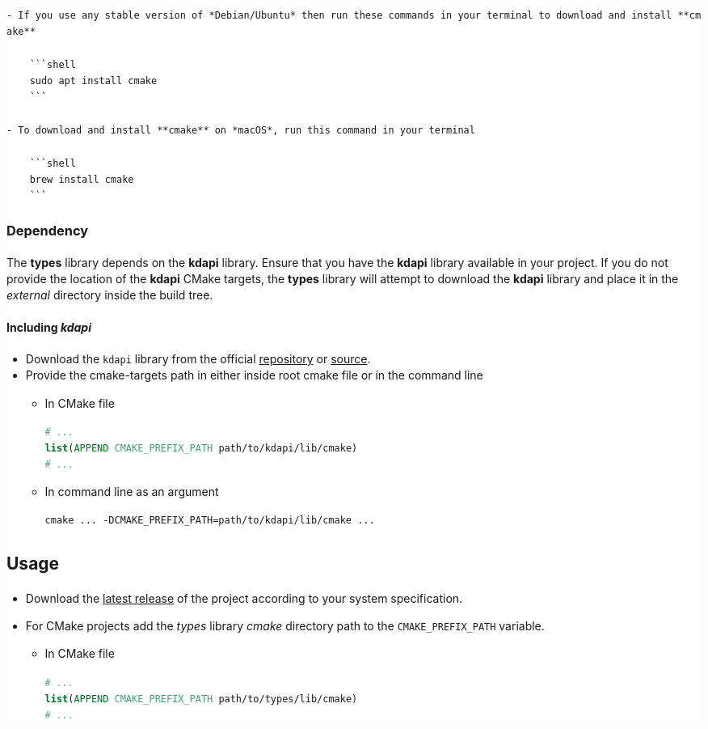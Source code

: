     - If you use any stable version of *Debian/Ubuntu* then run these commands in your terminal to download and install **cmake**

        ```shell
        sudo apt install cmake
        ```

    - To download and install **cmake** on *macOS*, run this command in your terminal

        ```shell
        brew install cmake
        ```

### Dependency

The **types** library depends on the **kdapi** library. Ensure that you have the **kdapi** library available in your project. If you do not provide the location of the **kdapi** CMake targets, the **types** library will attempt to download the **kdapi** library and place it in the _external_ directory inside the build tree.

#### Including _kdapi_

- Download the `kdapi` library from the official [repository](https://github.com/KumarjitDas/kdapi/releases/latest) or [source](https://github.com/KumarjitDas/kdapi/archive/refs/tags/v1.2.0.zip).
- Provide the cmake-targets path in either inside root cmake file or in the command line
    - In CMake file

        ```cmake
        # ...
        list(APPEND CMAKE_PREFIX_PATH path/to/kdapi/lib/cmake)
        # ...
        ```

    - In command line as an argument

        ```shell
        cmake ... -DCMAKE_PREFIX_PATH=path/to/kdapi/lib/cmake ...
        ```

## Usage

- Download the [latest release](https://github.com/KumarjitDas/types/releases/latest) of the project according to your system specification.

- For CMake projects add the _types_ library _cmake_ directory path to the `CMAKE_PREFIX_PATH` variable.
    - In CMake file

        ```cmake
        # ...
        list(APPEND CMAKE_PREFIX_PATH path/to/types/lib/cmake)
        # ...
        ```
